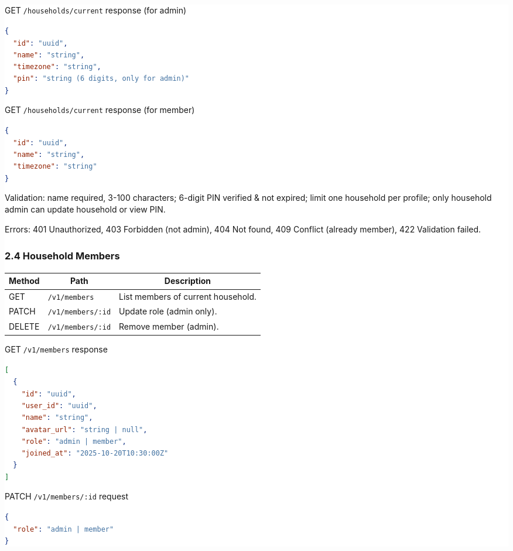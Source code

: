 GET `/households/current` response (for admin)

```json
{
  "id": "uuid",
  "name": "string",
  "timezone": "string",
  "pin": "string (6 digits, only for admin)"
}
```

GET `/households/current` response (for member)

```json
{
  "id": "uuid",
  "name": "string",
  "timezone": "string"
}
```

Validation: name required, 3-100 characters; 6-digit PIN verified & not expired; limit one household per profile; only household admin can update household or view PIN.

Errors: 401 Unauthorized, 403 Forbidden (not admin), 404 Not found, 409 Conflict (already member), 422 Validation failed.

### 2.4 Household Members

| Method | Path              | Description                        |
| ------ | ----------------- | ---------------------------------- |
| GET    | `/v1/members`     | List members of current household. |
| PATCH  | `/v1/members/:id` | Update role (admin only).          |
| DELETE | `/v1/members/:id` | Remove member (admin).             |

GET `/v1/members` response

```json
[
  {
    "id": "uuid",
    "user_id": "uuid",
    "name": "string",
    "avatar_url": "string | null",
    "role": "admin | member",
    "joined_at": "2025-10-20T10:30:00Z"
  }
]
```

PATCH `/v1/members/:id` request

```json
{
  "role": "admin | member"
}
```
